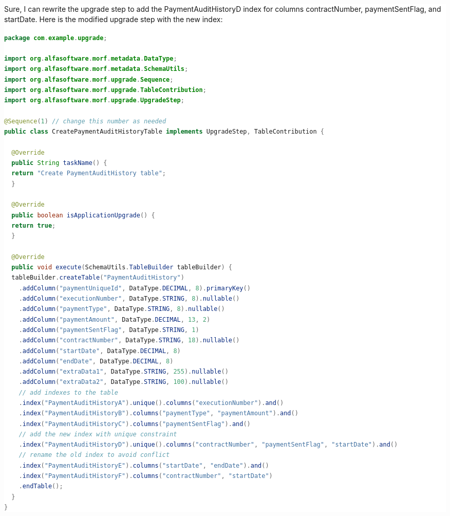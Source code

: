 
Sure, I can rewrite the upgrade step to add the PaymentAuditHistoryD index for columns contractNumber, paymentSentFlag, and startDate. Here is the modified upgrade step with the new index:

```java
package com.example.upgrade;

import org.alfasoftware.morf.metadata.DataType;
import org.alfasoftware.morf.metadata.SchemaUtils;
import org.alfasoftware.morf.upgrade.Sequence;
import org.alfasoftware.morf.upgrade.TableContribution;
import org.alfasoftware.morf.upgrade.UpgradeStep;

@Sequence(1) // change this number as needed
public class CreatePaymentAuditHistoryTable implements UpgradeStep, TableContribution {

  @Override
  public String taskName() {
  return "Create PaymentAuditHistory table";
  }

  @Override
  public boolean isApplicationUpgrade() {
  return true;
  }

  @Override
  public void execute(SchemaUtils.TableBuilder tableBuilder) {
  tableBuilder.createTable("PaymentAuditHistory")
    .addColumn("paymentUniqueId", DataType.DECIMAL, 8).primaryKey()
    .addColumn("executionNumber", DataType.STRING, 8).nullable()
    .addColumn("paymentType", DataType.STRING, 8).nullable()
    .addColumn("paymentAmount", DataType.DECIMAL, 13, 2)
    .addColumn("paymentSentFlag", DataType.STRING, 1)
    .addColumn("contractNumber", DataType.STRING, 18).nullable()
    .addColumn("startDate", DataType.DECIMAL, 8)
    .addColumn("endDate", DataType.DECIMAL, 8)
    .addColumn("extraData1", DataType.STRING, 255).nullable()
    .addColumn("extraData2", DataType.STRING, 100).nullable()
    // add indexes to the table
    .index("PaymentAuditHistoryA").unique().columns("executionNumber").and()
    .index("PaymentAuditHistoryB").columns("paymentType", "paymentAmount").and()
    .index("PaymentAuditHistoryC").columns("paymentSentFlag").and()
    // add the new index with unique constraint
    .index("PaymentAuditHistoryD").unique().columns("contractNumber", "paymentSentFlag", "startDate").and()
    // rename the old index to avoid conflict
    .index("PaymentAuditHistoryE").columns("startDate", "endDate").and()
    .index("PaymentAuditHistoryF").columns("contractNumber", "startDate")
    .endTable();
  }
}
```
